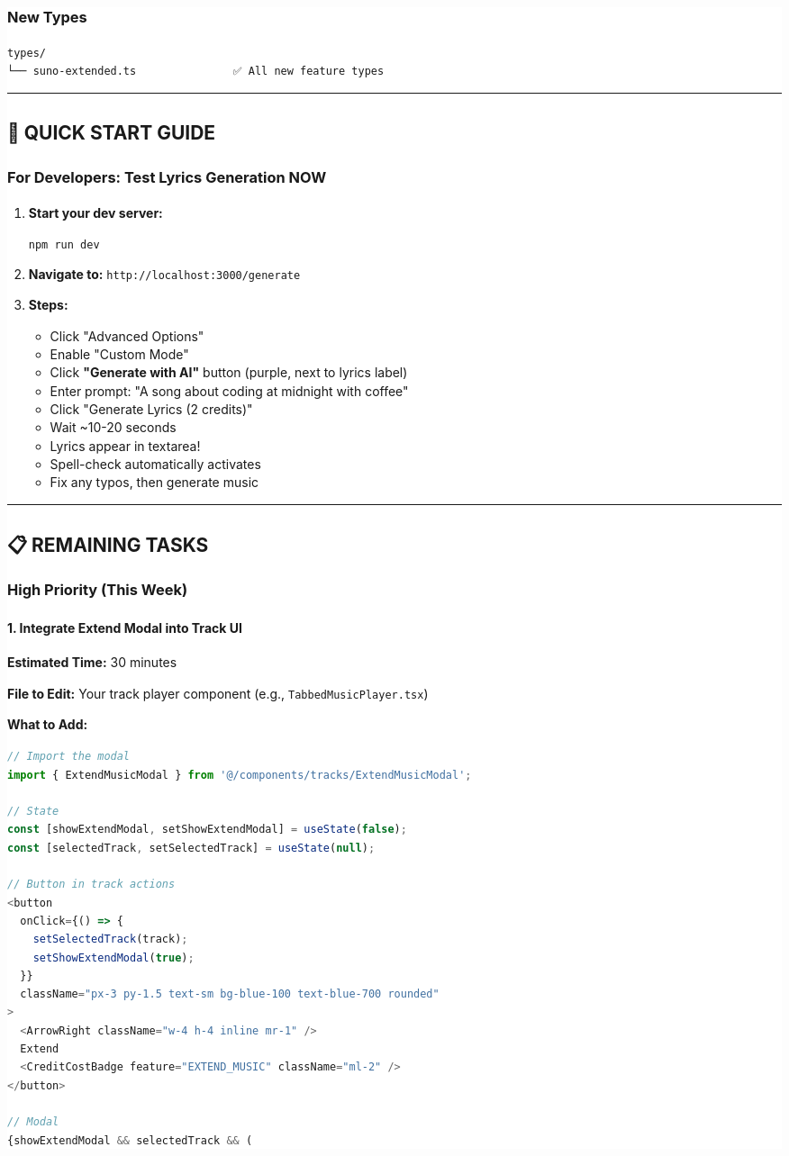 ### New Types
```
types/
└── suno-extended.ts               ✅ All new feature types
```

---

## 🚀 QUICK START GUIDE

### For Developers: Test Lyrics Generation NOW

1. **Start your dev server:**
   ```bash
   npm run dev
   ```

2. **Navigate to:** `http://localhost:3000/generate`

3. **Steps:**
   - Click "Advanced Options"
   - Enable "Custom Mode"
   - Click **"Generate with AI"** button (purple, next to lyrics label)
   - Enter prompt: "A song about coding at midnight with coffee"
   - Click "Generate Lyrics (2 credits)"
   - Wait ~10-20 seconds
   - Lyrics appear in textarea!
   - Spell-check automatically activates
   - Fix any typos, then generate music

---

## 📋 REMAINING TASKS

### High Priority (This Week)

#### 1. **Integrate Extend Modal into Track UI**
**Estimated Time:** 30 minutes

**File to Edit:** Your track player component (e.g., `TabbedMusicPlayer.tsx`)

**What to Add:**
```typescript
// Import the modal
import { ExtendMusicModal } from '@/components/tracks/ExtendMusicModal';

// State
const [showExtendModal, setShowExtendModal] = useState(false);
const [selectedTrack, setSelectedTrack] = useState(null);

// Button in track actions
<button 
  onClick={() => {
    setSelectedTrack(track);
    setShowExtendModal(true);
  }}
  className="px-3 py-1.5 text-sm bg-blue-100 text-blue-700 rounded"
>
  <ArrowRight className="w-4 h-4 inline mr-1" />
  Extend
  <CreditCostBadge feature="EXTEND_MUSIC" className="ml-2" />
</button>

// Modal
{showExtendModal && selectedTrack && (
```